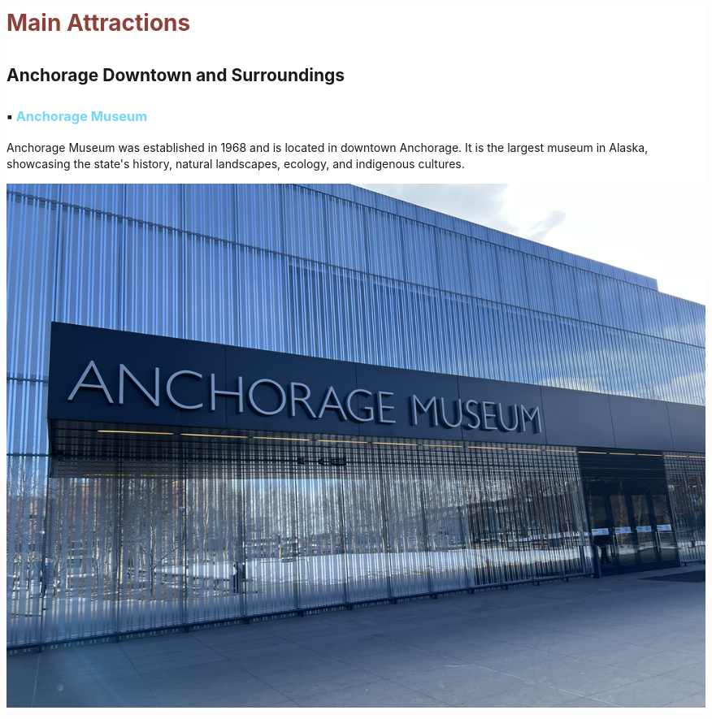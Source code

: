 # <span style="color: #8E403A;">Main Attractions</span>

## Anchorage Downtown and Surroundings

### &#9642; <span style="color: #71D7FF;">Anchorage Museum</span>

Anchorage Museum was established in 1968 and is located in downtown Anchorage. It is the largest museum in Alaska, showcasing the state's history, natural landscapes, ecology, and indigenous cultures.

<div id="lightgallery">
  <a href="/assets/images/Travel/Alaska Tour Plan/2025-03-25 123015.jpg" class="gallery-item" style="max-width:47.5%;">
    <img src="/assets/images/Travel/Alaska Tour Plan/2025-03-25 123015.jpg" alt="Image 1">
  </a>
  <a href="/assets/images/Travel/Alaska Tour Plan/2025-03-25 103241.jpg" class="gallery-item" style="max-width:47.5%;">